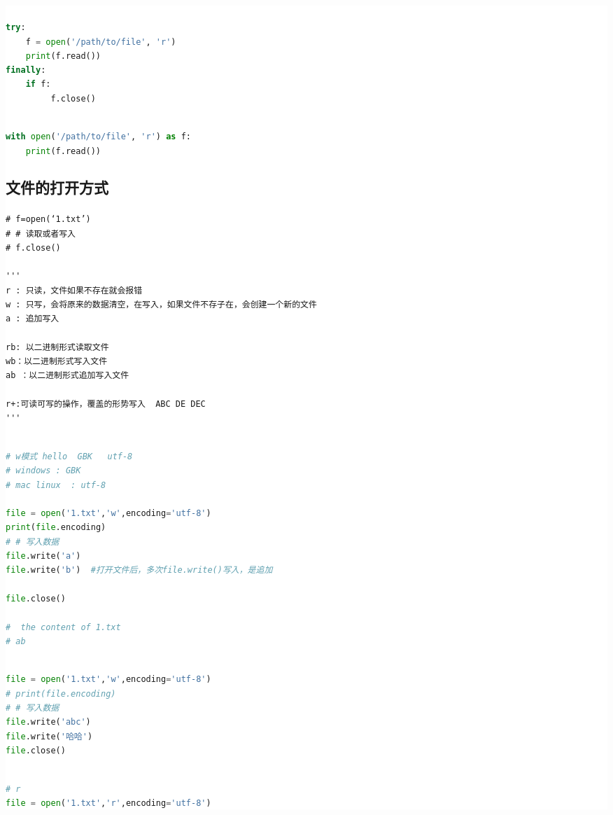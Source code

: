 ```python {cmd = true matplotlib=true code_block=true class= ' line-numbers'  continue='utf-8' output='markdown'} ##hide  代码隐藏

try:
    f = open('/path/to/file', 'r')
    print(f.read())
finally:
    if f:
         f.close()
```
```python {cmd = true matplotlib=true code_block=true class= ' line-numbers'  continue='utf-8' output='markdown'} ##hide  代码隐藏

with open('/path/to/file', 'r') as f:
    print(f.read())

```

## 文件的打开方式

```
# f=open(‘1.txt’)
# # 读取或者写入
# f.close()

'''
r : 只读，文件如果不存在就会报错
w : 只写，会将原来的数据清空，在写入，如果文件不存子在，会创建一个新的文件
a : 追加写入

rb: 以二进制形式读取文件
wb：以二进制形式写入文件
ab ：以二进制形式追加写入文件

r+:可读可写的操作，覆盖的形势写入  ABC DE DEC
'''
```
```python {cmd = true matplotlib=true code_block=true class= ' line-numbers'  continue='utf-8' output='markdown'} ##hide  代码隐藏

# w模式 hello  GBK   utf-8 
# windows : GBK
# mac linux  : utf-8

file = open('1.txt','w',encoding='utf-8')
print(file.encoding)
# # 写入数据
file.write('a')
file.write('b')  #打开文件后，多次file.write()写入，是追加

file.close()

#  the content of 1.txt
# ab
```
```python {cmd = true matplotlib=true code_block=true class= ' line-numbers'  continue='utf-8' output='markdown'} ##hide  代码隐藏

file = open('1.txt','w',encoding='utf-8')
# print(file.encoding)
# # 写入数据
file.write('abc')
file.write('哈哈')
file.close()

```
```python {cmd = true matplotlib=true code_block=true class= ' line-numbers'  continue='utf-8' output='markdown'} ##hide  代码隐藏

# r
file = open('1.txt','r',encoding='utf-8')
```